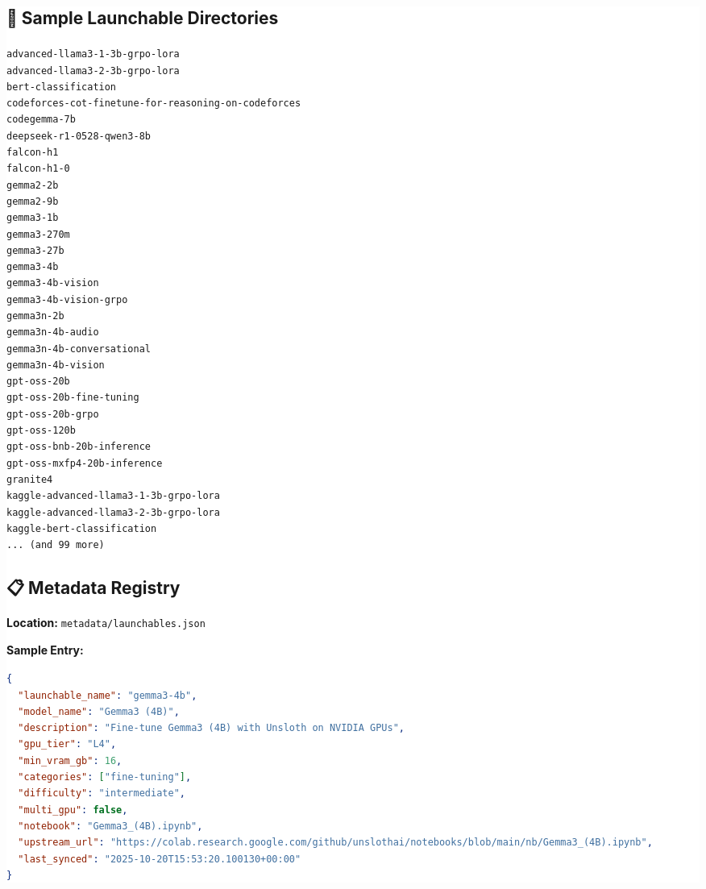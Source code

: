 ## 🔧 Sample Launchable Directories

```
advanced-llama3-1-3b-grpo-lora
advanced-llama3-2-3b-grpo-lora
bert-classification
codeforces-cot-finetune-for-reasoning-on-codeforces
codegemma-7b
deepseek-r1-0528-qwen3-8b
falcon-h1
falcon-h1-0
gemma2-2b
gemma2-9b
gemma3-1b
gemma3-270m
gemma3-27b
gemma3-4b
gemma3-4b-vision
gemma3-4b-vision-grpo
gemma3n-2b
gemma3n-4b-audio
gemma3n-4b-conversational
gemma3n-4b-vision
gpt-oss-20b
gpt-oss-20b-fine-tuning
gpt-oss-20b-grpo
gpt-oss-120b
gpt-oss-bnb-20b-inference
gpt-oss-mxfp4-20b-inference
granite4
kaggle-advanced-llama3-1-3b-grpo-lora
kaggle-advanced-llama3-2-3b-grpo-lora
kaggle-bert-classification
... (and 99 more)
```

## 📋 Metadata Registry

**Location:** `metadata/launchables.json`

**Sample Entry:**
```json
{
  "launchable_name": "gemma3-4b",
  "model_name": "Gemma3 (4B)",
  "description": "Fine-tune Gemma3 (4B) with Unsloth on NVIDIA GPUs",
  "gpu_tier": "L4",
  "min_vram_gb": 16,
  "categories": ["fine-tuning"],
  "difficulty": "intermediate",
  "multi_gpu": false,
  "notebook": "Gemma3_(4B).ipynb",
  "upstream_url": "https://colab.research.google.com/github/unslothai/notebooks/blob/main/nb/Gemma3_(4B).ipynb",
  "last_synced": "2025-10-20T15:53:20.100130+00:00"
}
```

